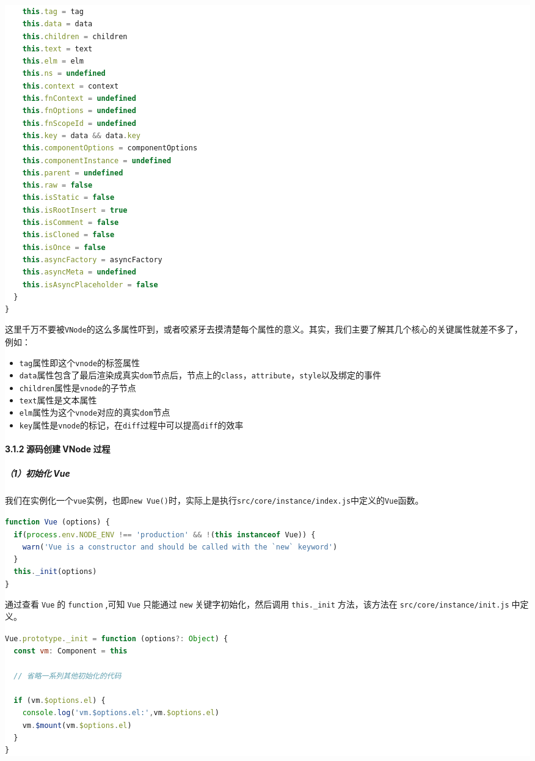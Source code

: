 ```js
    this.tag = tag
    this.data = data
    this.children = children
    this.text = text
    this.elm = elm
    this.ns = undefined
    this.context = context
    this.fnContext = undefined
    this.fnOptions = undefined
    this.fnScopeId = undefined
    this.key = data && data.key
    this.componentOptions = componentOptions
    this.componentInstance = undefined
    this.parent = undefined
    this.raw = false
    this.isStatic = false
    this.isRootInsert = true
    this.isComment = false
    this.isCloned = false
    this.isOnce = false
    this.asyncFactory = asyncFactory
    this.asyncMeta = undefined
    this.isAsyncPlaceholder = false
  }
}  
```
这里千万不要被`VNode`的这么多属性吓到，或者咬紧牙去摸清楚每个属性的意义。其实，我们主要了解其几个核心的关键属性就差不多了，例如：
- `tag`属性即这个`vnode`的标签属性
- `data`属性包含了最后渲染成真实`dom`节点后，节点上的`class`，`attribute`，`style`以及绑定的事件
- `children`属性是`vnode`的子节点
- `text`属性是文本属性
- `elm`属性为这个`vnode`对应的真实`dom`节点
- `key`属性是`vnode`的标记，在`diff`过程中可以提高`diff`的效率

#### 3.1.2 源码创建 VNode 过程
##### （1）初始化 Vue
我们在实例化一个`vue`实例，也即`new Vue()`时，实际上是执行`src/core/instance/index.js`中定义的`Vue`函数。
```js
function Vue (options) {
  if(process.env.NODE_ENV !== 'production' && !(this instanceof Vue)) {
    warn('Vue is a constructor and should be called with the `new` keyword')
  }
  this._init(options)
}
```
通过查看 `Vue` 的 `function` ,可知 `Vue` 只能通过 `new` 关键字初始化，然后调用 `this._init` 方法，该方法在 `src/core/instance/init.js` 中定义。
```js
Vue.prototype._init = function (options?: Object) {
  const vm: Component = this

  // 省略一系列其他初始化的代码

  if (vm.$options.el) {
    console.log('vm.$options.el:',vm.$options.el)
    vm.$mount(vm.$options.el)
  }
}
```
